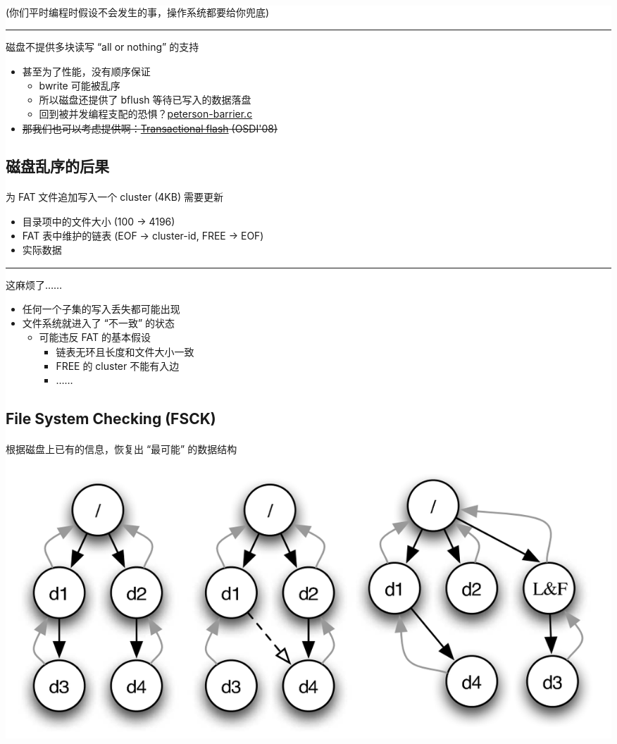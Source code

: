 (你们平时编程时假设不会发生的事，操作系统都要给你兜底)

---

磁盘不提供多块读写 “all or nothing” 的支持

- 甚至为了性能，没有顺序保证
	- bwrite 可能被乱序
	- 所以磁盘还提供了 bflush 等待已写入的数据落盘
	- 回到被并发编程支配的恐惧？[peterson-barrier.c](https://jyywiki.cn/pages/OS/2022/demos/peterson-barrier.c "")
- ~~那我们也可以考虑提供啊：[Transactional flash](https://dl.acm.org/doi/10.5555/1855741.1855752 "") (OSDI'08)~~

## 磁盘乱序的后果

为 FAT 文件追加写入一个 cluster (4KB) 需要更新

- 目录项中的文件大小 (100 → 4196)
- FAT 表中维护的链表 (EOF → cluster-id, FREE → EOF)
- 实际数据

---

这麻烦了……

- 任何一个子集的写入丢失都可能出现
- 文件系统就进入了 “不一致” 的状态
	- 可能违反 FAT 的基本假设	
		- 链表无环且长度和文件大小一致	
		- FREE 的 cluster 不能有入边	
		- ……

## File System Checking (FSCK)

根据磁盘上已有的信息，恢复出 “最可能” 的数据结构

![](res/27.持久数据的可靠性/fsck-recovery.png "")
